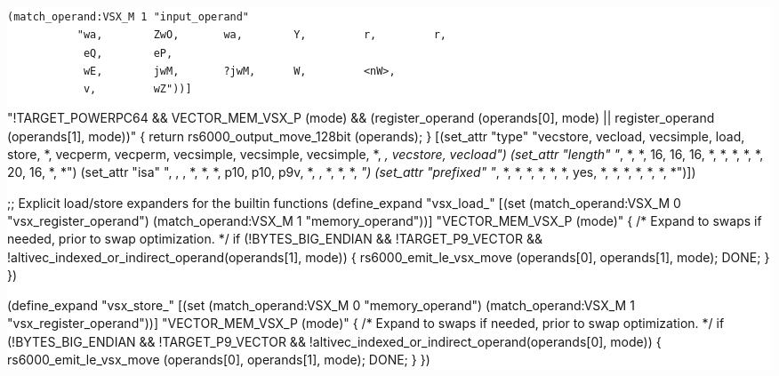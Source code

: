 	(match_operand:VSX_M 1 "input_operand" 
               "wa,        ZwO,       wa,        Y,         r,         r,
                eQ,        eP,
                wE,        jwM,       ?jwM,      W,         <nW>,
                v,         wZ"))]

  "!TARGET_POWERPC64 && VECTOR_MEM_VSX_P (<MODE>mode)
   && (register_operand (operands[0], <MODE>mode) 
       || register_operand (operands[1], <MODE>mode))"
{
  return rs6000_output_move_128bit (operands);
}
  [(set_attr "type"
               "vecstore,  vecload,   vecsimple, load,      store,    *,
                vecperm,   vecperm,
                vecsimple, vecsimple, vecsimple, *,         *,
                vecstore,  vecload")
   (set_attr "length"
               "*,         *,         *,         16,        16,        16,
                *,         *,
                *,         *,         *,         20,        16,
                *,         *")
   (set_attr "isa"
               "<VSisa>,   <VSisa>,   <VSisa>,   *,         *,         *,
                p10,       p10,
                p9v,       *,         <VSisa>,   *,         *,
                *,         *")
   (set_attr "prefixed"
               "*,         *,         *,         *,         *,         *,
                *,         yes,
                *,         *,         *,         *,         *,
                *,         *")])

;; Explicit  load/store expanders for the builtin functions
(define_expand "vsx_load_<mode>"
  [(set (match_operand:VSX_M 0 "vsx_register_operand")
	(match_operand:VSX_M 1 "memory_operand"))]
  "VECTOR_MEM_VSX_P (<MODE>mode)"
{
  /* Expand to swaps if needed, prior to swap optimization.  */
  if (!BYTES_BIG_ENDIAN && !TARGET_P9_VECTOR
      && !altivec_indexed_or_indirect_operand(operands[1], <MODE>mode))
    {
      rs6000_emit_le_vsx_move (operands[0], operands[1], <MODE>mode);
      DONE;
    }
})

(define_expand "vsx_store_<mode>"
  [(set (match_operand:VSX_M 0 "memory_operand")
	(match_operand:VSX_M 1 "vsx_register_operand"))]
  "VECTOR_MEM_VSX_P (<MODE>mode)"
{
  /* Expand to swaps if needed, prior to swap optimization.  */
  if (!BYTES_BIG_ENDIAN && !TARGET_P9_VECTOR
      && !altivec_indexed_or_indirect_operand(operands[0], <MODE>mode))
    {
      rs6000_emit_le_vsx_move (operands[0], operands[1], <MODE>mode);
      DONE;
    }
})
